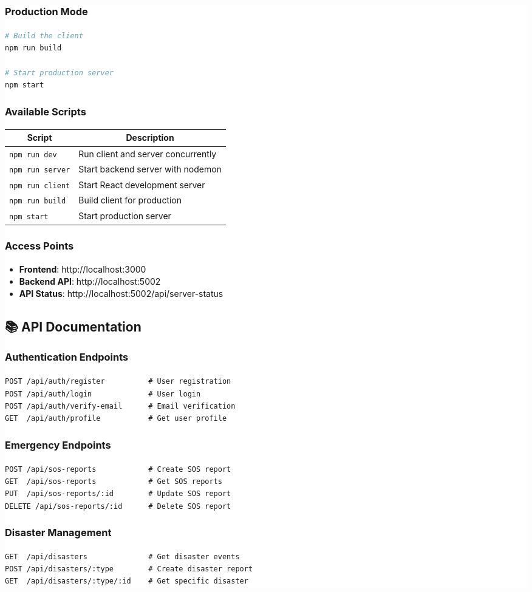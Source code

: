 ### Production Mode
```bash
# Build the client
npm run build

# Start production server
npm start
```

### Available Scripts

| Script | Description |
|--------|-------------|
| `npm run dev` | Run client and server concurrently |
| `npm run server` | Start backend server with nodemon |
| `npm run client` | Start React development server |
| `npm run build` | Build client for production |
| `npm start` | Start production server |

### Access Points
- **Frontend**: http://localhost:3000
- **Backend API**: http://localhost:5002
- **API Status**: http://localhost:5002/api/server-status

## 📚 API Documentation

### Authentication Endpoints
```
POST /api/auth/register          # User registration
POST /api/auth/login             # User login
POST /api/auth/verify-email      # Email verification
GET  /api/auth/profile           # Get user profile
```

### Emergency Endpoints
```
POST /api/sos-reports            # Create SOS report
GET  /api/sos-reports            # Get SOS reports
PUT  /api/sos-reports/:id        # Update SOS report
DELETE /api/sos-reports/:id      # Delete SOS report
```

### Disaster Management
```
GET  /api/disasters              # Get disaster events
POST /api/disasters/:type        # Create disaster report
GET  /api/disasters/:type/:id    # Get specific disaster
```
